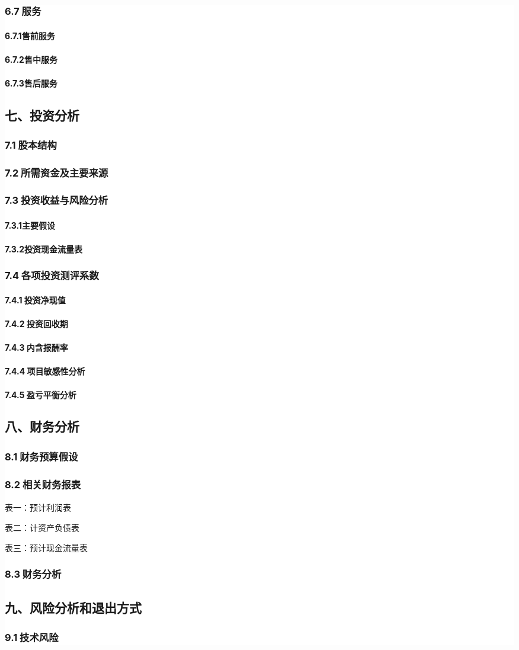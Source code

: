 ### 6.7 服务

#### 6.7.1售前服务

#### 6.7.2售中服务

#### 6.7.3售后服务

## 七、投资分析

### 7.1 股本结构

### 7.2 所需资金及主要来源

### 7.3 投资收益与风险分析

#### 7.3.1主要假设

#### 7.3.2投资现金流量表

### 7.4 各项投资测评系数

#### 7.4.1 投资净现值

#### 7.4.2 投资回收期

#### 7.4.3 内含报酬率

#### 7.4.4 项目敏感性分析

#### 7.4.5 盈亏平衡分析

## 八、财务分析

### 8.1 财务预算假设

### 8.2 相关财务报表

 表一：预计利润表  

表二：计资产负债表  

表三：预计现金流量表  

### 8.3 财务分析

## 九、风险分析和退出方式

### 9.1 技术风险
